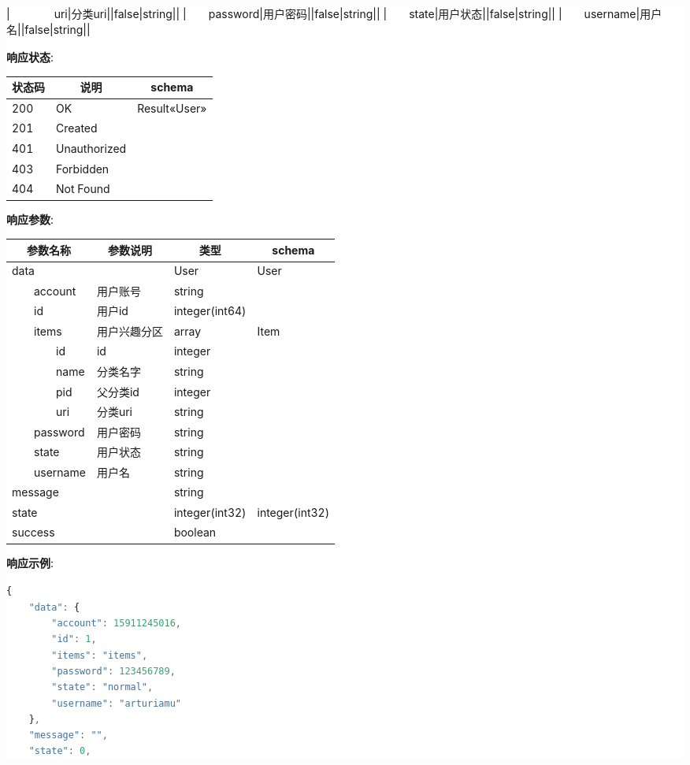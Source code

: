 |&emsp;&emsp;&emsp;&emsp;uri|分类uri||false|string||
|&emsp;&emsp;password|用户密码||false|string||
|&emsp;&emsp;state|用户状态||false|string||
|&emsp;&emsp;username|用户名||false|string||


**响应状态**:


| 状态码 | 说明 | schema |
| -------- | -------- | ----- | 
|200|OK|Result«User»|
|201|Created||
|401|Unauthorized||
|403|Forbidden||
|404|Not Found||


**响应参数**:


| 参数名称 | 参数说明 | 类型 | schema |
| -------- | -------- | ----- |----- | 
|data||User|User|
|&emsp;&emsp;account|用户账号|string||
|&emsp;&emsp;id|用户id|integer(int64)||
|&emsp;&emsp;items|用户兴趣分区|array|Item|
|&emsp;&emsp;&emsp;&emsp;id|id|integer||
|&emsp;&emsp;&emsp;&emsp;name|分类名字|string||
|&emsp;&emsp;&emsp;&emsp;pid|父分类id|integer||
|&emsp;&emsp;&emsp;&emsp;uri|分类uri|string||
|&emsp;&emsp;password|用户密码|string||
|&emsp;&emsp;state|用户状态|string||
|&emsp;&emsp;username|用户名|string||
|message||string||
|state||integer(int32)|integer(int32)|
|success||boolean||


**响应示例**:
```javascript
{
	"data": {
		"account": 15911245016,
		"id": 1,
		"items": "items",
		"password": 123456789,
		"state": "normal",
		"username": "arturiamu"
	},
	"message": "",
	"state": 0,
```